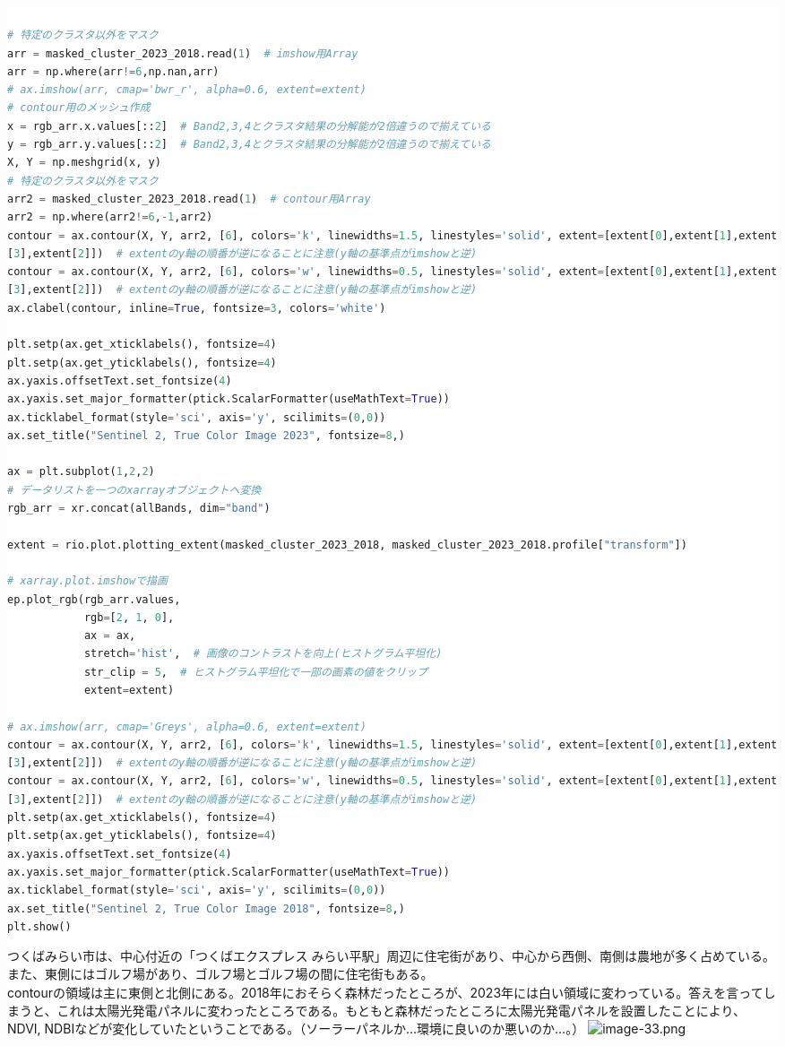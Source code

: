 ```python

# 特定のクラスタ以外をマスク
arr = masked_cluster_2023_2018.read(1)  # imshow用Array
arr = np.where(arr!=6,np.nan,arr)
# ax.imshow(arr, cmap='bwr_r', alpha=0.6, extent=extent)
# contour用のメッシュ作成
x = rgb_arr.x.values[::2]  # Band2,3,4とクラスタ結果の分解能が2倍違うので揃えている
y = rgb_arr.y.values[::2]  # Band2,3,4とクラスタ結果の分解能が2倍違うので揃えている
X, Y = np.meshgrid(x, y)
# 特定のクラスタ以外をマスク
arr2 = masked_cluster_2023_2018.read(1)  # contour用Array
arr2 = np.where(arr2!=6,-1,arr2)
contour = ax.contour(X, Y, arr2, [6], colors='k', linewidths=1.5, linestyles='solid', extent=[extent[0],extent[1],extent[3],extent[2]])  # extentのy軸の順番が逆になることに注意(y軸の基準点がimshowと逆)
contour = ax.contour(X, Y, arr2, [6], colors='w', linewidths=0.5, linestyles='solid', extent=[extent[0],extent[1],extent[3],extent[2]])  # extentのy軸の順番が逆になることに注意(y軸の基準点がimshowと逆)
ax.clabel(contour, inline=True, fontsize=3, colors='white')

plt.setp(ax.get_xticklabels(), fontsize=4)
plt.setp(ax.get_yticklabels(), fontsize=4)
ax.yaxis.offsetText.set_fontsize(4)
ax.yaxis.set_major_formatter(ptick.ScalarFormatter(useMathText=True))
ax.ticklabel_format(style='sci', axis='y', scilimits=(0,0))
ax.set_title("Sentinel 2, True Color Image 2023", fontsize=8,)

ax = plt.subplot(1,2,2)
# データリストを一つのxarrayオブジェクトへ変換
rgb_arr = xr.concat(allBands, dim="band")

extent = rio.plot.plotting_extent(masked_cluster_2023_2018, masked_cluster_2023_2018.profile["transform"])

# xarray.plot.imshowで描画
ep.plot_rgb(rgb_arr.values,
            rgb=[2, 1, 0],
            ax = ax, 
            stretch='hist',  # 画像のコントラストを向上(ヒストグラム平坦化)
            str_clip = 5,  # ヒストグラム平坦化で一部の画素の値をクリップ
            extent=extent)

# ax.imshow(arr, cmap='Greys', alpha=0.6, extent=extent)
contour = ax.contour(X, Y, arr2, [6], colors='k', linewidths=1.5, linestyles='solid', extent=[extent[0],extent[1],extent[3],extent[2]])  # extentのy軸の順番が逆になることに注意(y軸の基準点がimshowと逆)
contour = ax.contour(X, Y, arr2, [6], colors='w', linewidths=0.5, linestyles='solid', extent=[extent[0],extent[1],extent[3],extent[2]])  # extentのy軸の順番が逆になることに注意(y軸の基準点がimshowと逆)
plt.setp(ax.get_xticklabels(), fontsize=4)
plt.setp(ax.get_yticklabels(), fontsize=4)
ax.yaxis.offsetText.set_fontsize(4)
ax.yaxis.set_major_formatter(ptick.ScalarFormatter(useMathText=True))
ax.ticklabel_format(style='sci', axis='y', scilimits=(0,0))
ax.set_title("Sentinel 2, True Color Image 2018", fontsize=8,)
plt.show()
```
つくばみらい市は、中心付近の「つくばエクスプレス みらい平駅」周辺に住宅街があり、中心から西側、南側は農地が多く占めている。また、東側にはゴルフ場があり、ゴルフ場とゴルフ場の間に住宅街もある。  
contourの領域は主に東側と北側にある。2018年におそらく森林だったところが、2023年には白い領域に変わっている。答えを言ってしまうと、これは太陽光発電パネルに変わったところである。もともと森林だったところに太陽光発電パネルを設置したことにより、NDVI, NDBIなどが変化していたということである。（ソーラーパネルか…環境に良いのか悪いのか…。）
![image-33.png](https://qiita-image-store.s3.ap-northeast-1.amazonaws.com/0/542929/742b773a-e34e-2195-e308-7bff10680efe.png)
<br>
